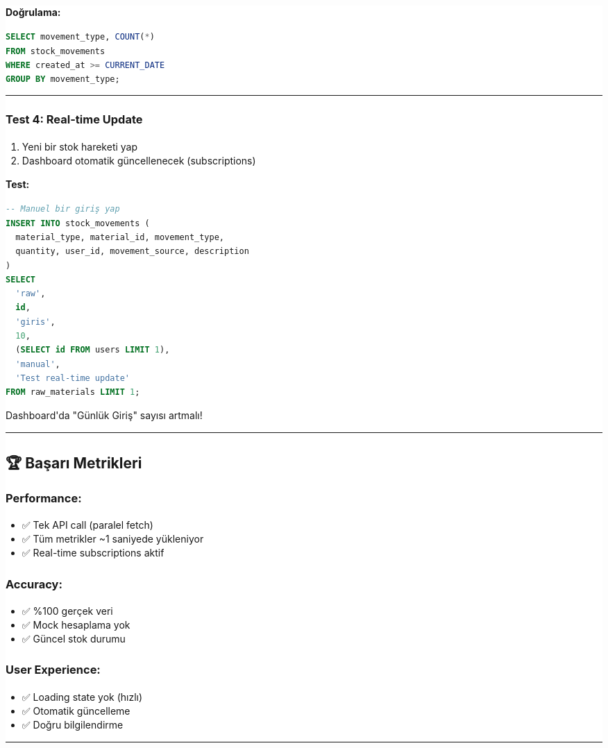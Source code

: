 **Doğrulama:**
```sql
SELECT movement_type, COUNT(*) 
FROM stock_movements
WHERE created_at >= CURRENT_DATE
GROUP BY movement_type;
```

---

### **Test 4: Real-time Update**
1. Yeni bir stok hareketi yap
2. Dashboard otomatik güncellenecek (subscriptions)

**Test:**
```sql
-- Manuel bir giriş yap
INSERT INTO stock_movements (
  material_type, material_id, movement_type, 
  quantity, user_id, movement_source, description
) 
SELECT 
  'raw', 
  id, 
  'giris', 
  10, 
  (SELECT id FROM users LIMIT 1),
  'manual',
  'Test real-time update'
FROM raw_materials LIMIT 1;
```

Dashboard'da "Günlük Giriş" sayısı artmalı!

---

## 🏆 Başarı Metrikleri

### **Performance:**
- ✅ Tek API call (paralel fetch)
- ✅ Tüm metrikler ~1 saniyede yükleniyor
- ✅ Real-time subscriptions aktif

### **Accuracy:**
- ✅ %100 gerçek veri
- ✅ Mock hesaplama yok
- ✅ Güncel stok durumu

### **User Experience:**
- ✅ Loading state yok (hızlı)
- ✅ Otomatik güncelleme
- ✅ Doğru bilgilendirme

---